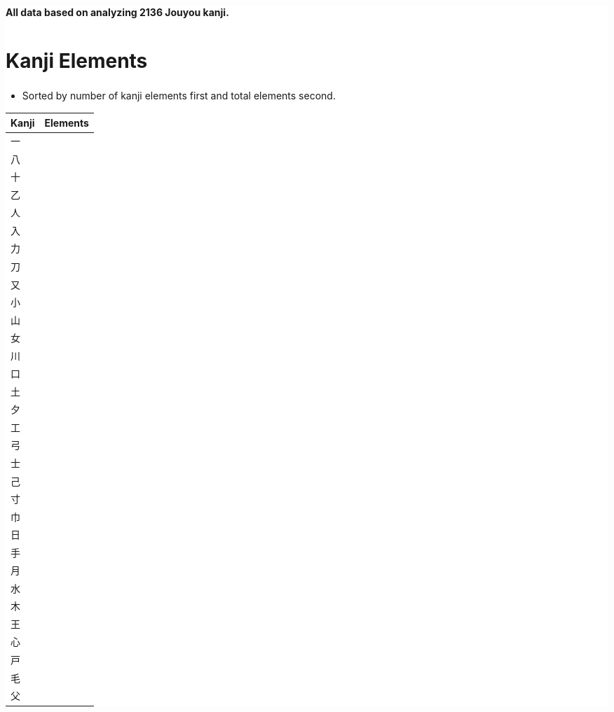 **All data based on analyzing 2136 Jouyou kanji.**

# Kanji Elements
* Sorted by number of kanji elements first and total elements second.

| Kanji | Elements |
| - | - |
| 一 |  |
| 八 |  |
| 十 |  |
| 乙 |  |
| 人 |  |
| 入 |  |
| 力 |  |
| 刀 |  |
| 又 |  |
| 小 |  |
| 山 |  |
| 女 |  |
| 川 |  |
| 口 |  |
| 土 |  |
| 夕 |  |
| 工 |  |
| 弓 |  |
| 士 |  |
| 己 |  |
| 寸 |  |
| 巾 |  |
| 日 |  |
| 手 |  |
| 月 |  |
| 水 |  |
| 木 |  |
| 王 |  |
| 心 |  |
| 戸 |  |
| 毛 |  |
| 父 |  |